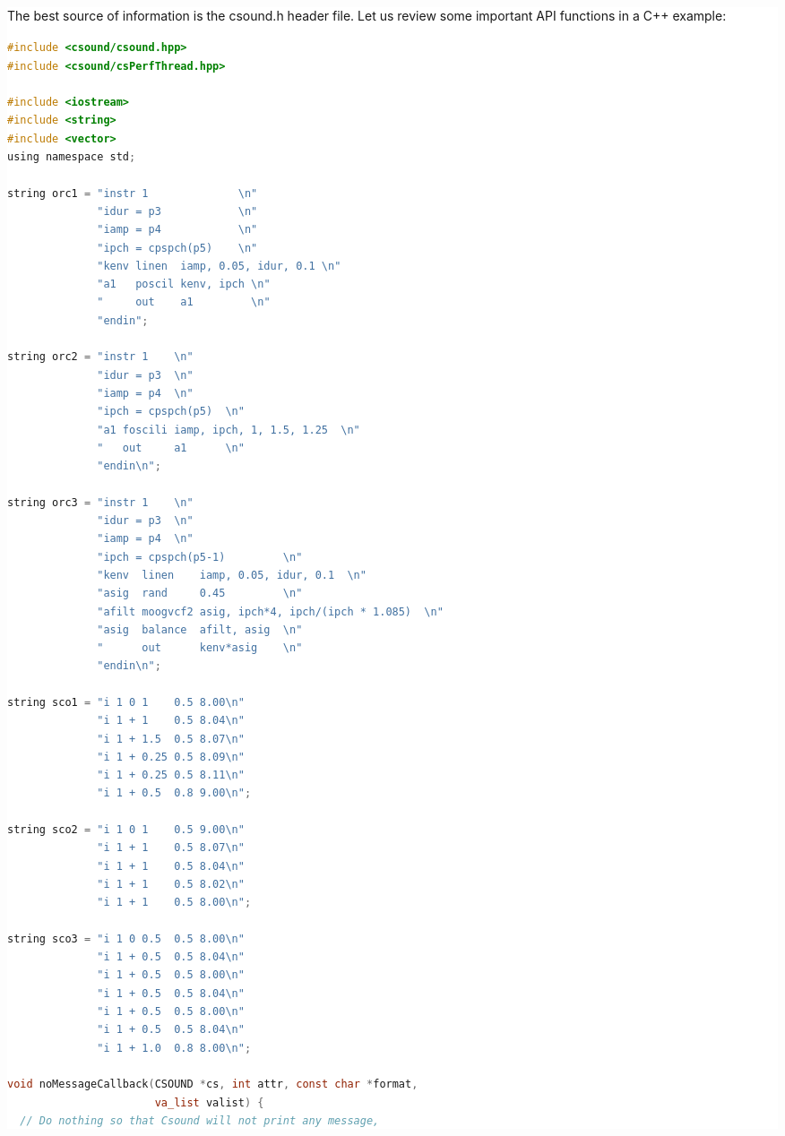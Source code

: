 The best source of information is the csound.h header file.
Let us review some important API functions in a C++ example:

```c
#include <csound/csound.hpp>
#include <csound/csPerfThread.hpp>

#include <iostream>
#include <string>
#include <vector>
using namespace std;

string orc1 = "instr 1              \n"
              "idur = p3            \n"
              "iamp = p4            \n"
              "ipch = cpspch(p5)    \n"
              "kenv linen  iamp, 0.05, idur, 0.1 \n"
              "a1   poscil kenv, ipch \n"
              "     out    a1         \n"
              "endin";

string orc2 = "instr 1    \n"
              "idur = p3  \n"
              "iamp = p4  \n"
              "ipch = cpspch(p5)  \n"
              "a1 foscili iamp, ipch, 1, 1.5, 1.25  \n"
              "   out     a1      \n"
              "endin\n";

string orc3 = "instr 1    \n"
              "idur = p3  \n"
              "iamp = p4  \n"
              "ipch = cpspch(p5-1)         \n"
              "kenv  linen    iamp, 0.05, idur, 0.1  \n"
              "asig  rand     0.45         \n"
              "afilt moogvcf2 asig, ipch*4, ipch/(ipch * 1.085)  \n"
              "asig  balance  afilt, asig  \n"
              "      out      kenv*asig    \n"
              "endin\n";

string sco1 = "i 1 0 1    0.5 8.00\n"
              "i 1 + 1    0.5 8.04\n"
              "i 1 + 1.5  0.5 8.07\n"
              "i 1 + 0.25 0.5 8.09\n"
              "i 1 + 0.25 0.5 8.11\n"
              "i 1 + 0.5  0.8 9.00\n";

string sco2 = "i 1 0 1    0.5 9.00\n"
              "i 1 + 1    0.5 8.07\n"
              "i 1 + 1    0.5 8.04\n"
              "i 1 + 1    0.5 8.02\n"
              "i 1 + 1    0.5 8.00\n";

string sco3 = "i 1 0 0.5  0.5 8.00\n"
              "i 1 + 0.5  0.5 8.04\n"
              "i 1 + 0.5  0.5 8.00\n"
              "i 1 + 0.5  0.5 8.04\n"
              "i 1 + 0.5  0.5 8.00\n"
              "i 1 + 0.5  0.5 8.04\n"
              "i 1 + 1.0  0.8 8.00\n";

void noMessageCallback(CSOUND *cs, int attr, const char *format,
                       va_list valist) {
  // Do nothing so that Csound will not print any message,
```